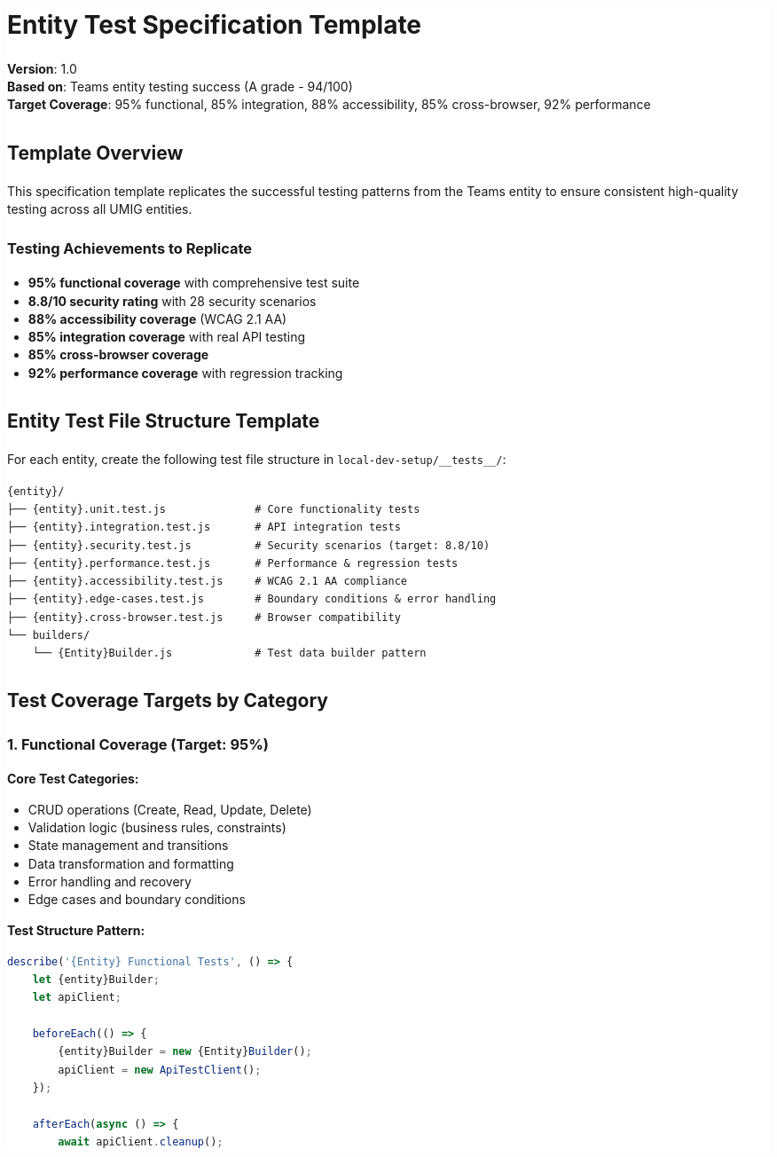 # Entity Test Specification Template

**Version**: 1.0  
**Based on**: Teams entity testing success (A grade - 94/100)  
**Target Coverage**: 95% functional, 85% integration, 88% accessibility, 85% cross-browser, 92% performance  

## Template Overview

This specification template replicates the successful testing patterns from the Teams entity to ensure consistent high-quality testing across all UMIG entities.

### Testing Achievements to Replicate

- **95% functional coverage** with comprehensive test suite
- **8.8/10 security rating** with 28 security scenarios  
- **88% accessibility coverage** (WCAG 2.1 AA)
- **85% integration coverage** with real API testing
- **85% cross-browser coverage**
- **92% performance coverage** with regression tracking

## Entity Test File Structure Template

For each entity, create the following test file structure in `local-dev-setup/__tests__/`:

```
{entity}/
├── {entity}.unit.test.js              # Core functionality tests
├── {entity}.integration.test.js       # API integration tests  
├── {entity}.security.test.js          # Security scenarios (target: 8.8/10)
├── {entity}.performance.test.js       # Performance & regression tests
├── {entity}.accessibility.test.js     # WCAG 2.1 AA compliance
├── {entity}.edge-cases.test.js        # Boundary conditions & error handling
├── {entity}.cross-browser.test.js     # Browser compatibility
└── builders/
    └── {Entity}Builder.js             # Test data builder pattern
```

## Test Coverage Targets by Category

### 1. Functional Coverage (Target: 95%)

**Core Test Categories:**
- CRUD operations (Create, Read, Update, Delete)
- Validation logic (business rules, constraints)
- State management and transitions
- Data transformation and formatting
- Error handling and recovery
- Edge cases and boundary conditions

**Test Structure Pattern:**
```javascript
describe('{Entity} Functional Tests', () => {
    let {entity}Builder;
    let apiClient;
    
    beforeEach(() => {
        {entity}Builder = new {Entity}Builder();
        apiClient = new ApiTestClient();
    });
    
    afterEach(async () => {
        await apiClient.cleanup();
```